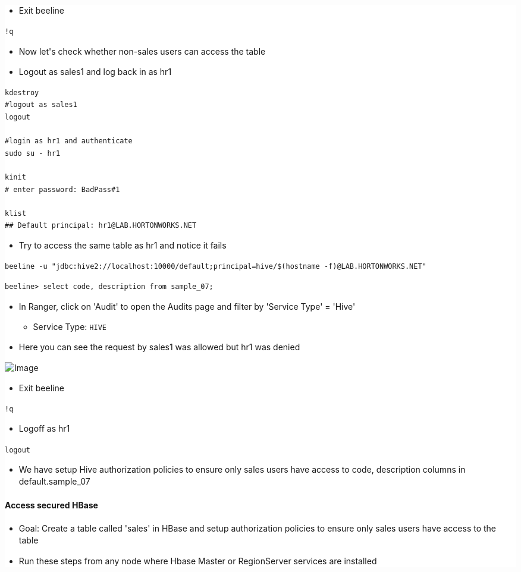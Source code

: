 - Exit beeline
```
!q
```
- Now let's check whether non-sales users can access the table

- Logout as sales1 and log back in as hr1
```
kdestroy
#logout as sales1
logout

#login as hr1 and authenticate
sudo su - hr1

kinit
# enter password: BadPass#1

klist
## Default principal: hr1@LAB.HORTONWORKS.NET
```
- Try to access the same table as hr1 and notice it fails
```
beeline -u "jdbc:hive2://localhost:10000/default;principal=hive/$(hostname -f)@LAB.HORTONWORKS.NET"
```
```
beeline> select code, description from sample_07;
```
- In Ranger, click on 'Audit' to open the Audits page and filter by 'Service Type' = 'Hive'
  - Service Type: `HIVE`

  
- Here you can see the request by sales1 was allowed but hr1 was denied

![Image](https://raw.githubusercontent.com/HortonworksUniversity/Security_Labs/master/screenshots/Ranger-audit-HIVE-summary.png)  

- Exit beeline
```
!q
```
- Logoff as hr1
```
logout
```



- We have setup Hive authorization policies to ensure only sales users have access to code, description columns in default.sample_07


#### Access secured HBase

- Goal: Create a table called 'sales' in HBase and setup authorization policies to ensure only sales users have access to the table
  
- Run these steps from any node where Hbase Master or RegionServer services are installed 
